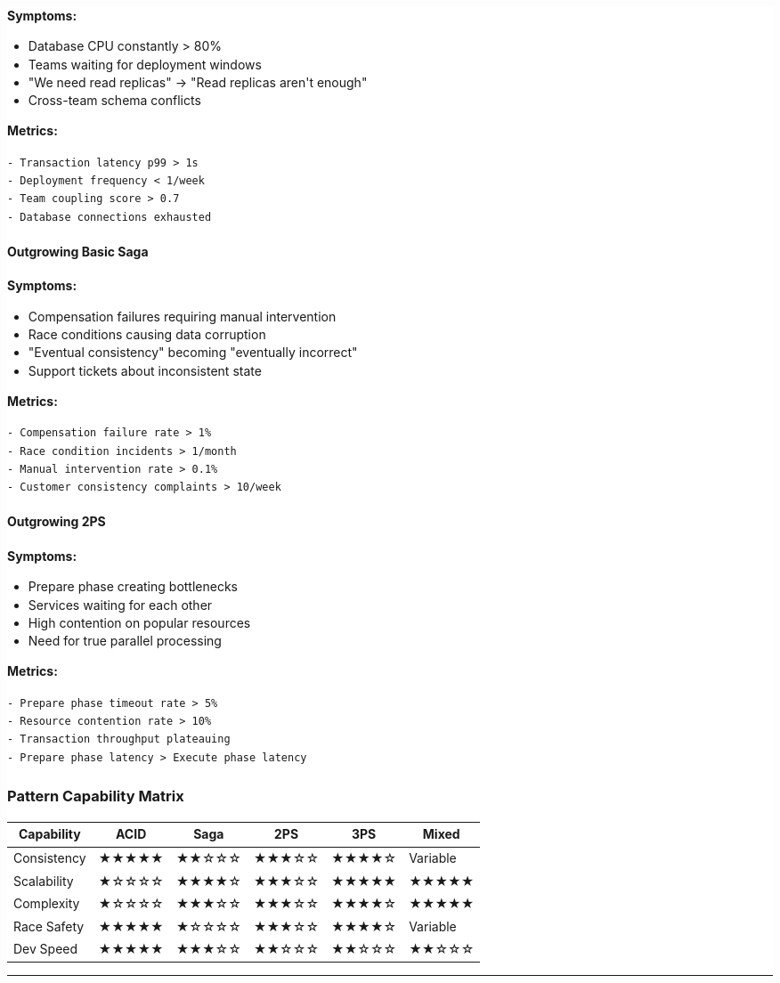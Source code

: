 **Symptoms:**
- Database CPU constantly > 80%
- Teams waiting for deployment windows
- "We need read replicas" → "Read replicas aren't enough"
- Cross-team schema conflicts

**Metrics:**
```
- Transaction latency p99 > 1s
- Deployment frequency < 1/week
- Team coupling score > 0.7
- Database connections exhausted
```

#### Outgrowing Basic Saga

**Symptoms:**
- Compensation failures requiring manual intervention
- Race conditions causing data corruption
- "Eventual consistency" becoming "eventually incorrect"
- Support tickets about inconsistent state

**Metrics:**
```
- Compensation failure rate > 1%
- Race condition incidents > 1/month
- Manual intervention rate > 0.1%
- Customer consistency complaints > 10/week
```

#### Outgrowing 2PS

**Symptoms:**
- Prepare phase creating bottlenecks
- Services waiting for each other
- High contention on popular resources
- Need for true parallel processing

**Metrics:**
```
- Prepare phase timeout rate > 5%
- Resource contention rate > 10%
- Transaction throughput plateauing
- Prepare phase latency > Execute phase latency
```

### Pattern Capability Matrix

| Capability | ACID | Saga | 2PS | 3PS | Mixed |
|------------|------|------|-----|-----|-------|
| Consistency | ★★★★★ | ★★☆☆☆ | ★★★☆☆ | ★★★★☆ | Variable |
| Scalability | ★☆☆☆☆ | ★★★★☆ | ★★★☆☆ | ★★★★★ | ★★★★★ |
| Complexity | ★☆☆☆☆ | ★★★☆☆ | ★★★☆☆ | ★★★★☆ | ★★★★★ |
| Race Safety | ★★★★★ | ★☆☆☆☆ | ★★★☆☆ | ★★★★☆ | Variable |
| Dev Speed | ★★★★★ | ★★★☆☆ | ★★☆☆☆ | ★★☆☆☆ | ★★☆☆☆ |

---